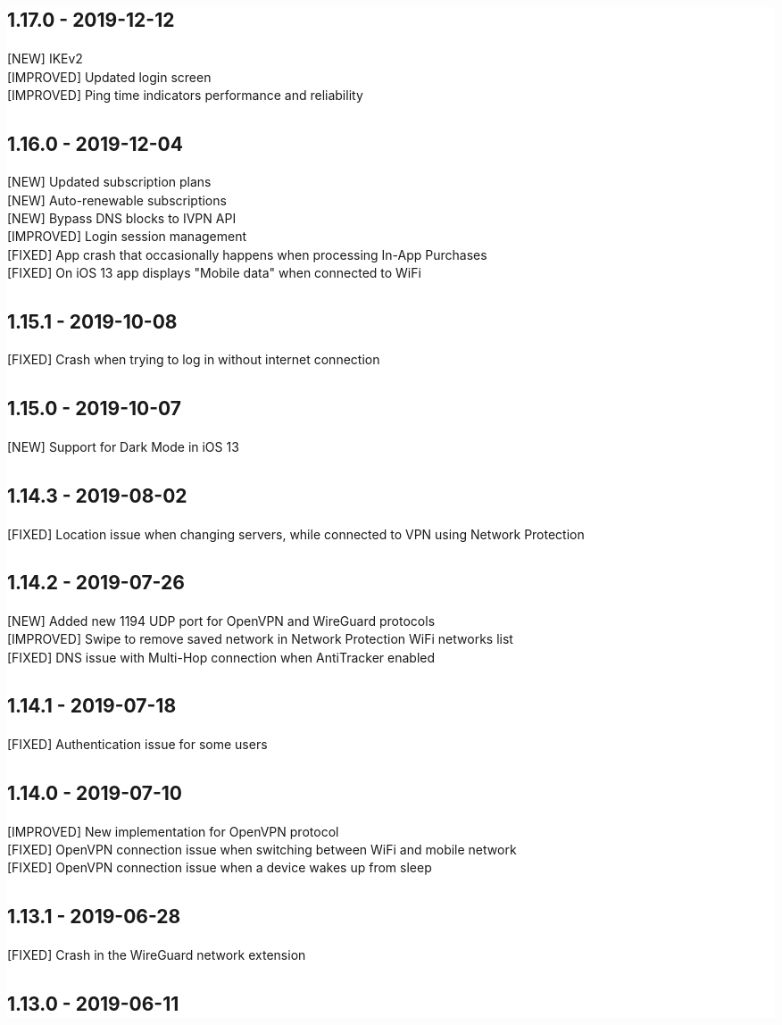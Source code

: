 ## 1.17.0 - 2019-12-12

[NEW] IKEv2  
[IMPROVED] Updated login screen  
[IMPROVED] Ping time indicators performance and reliability  

## 1.16.0 - 2019-12-04

[NEW] Updated subscription plans  
[NEW] Auto-renewable subscriptions  
[NEW] Bypass DNS blocks to IVPN API  
[IMPROVED] Login session management  
[FIXED] App crash that occasionally happens when processing In-App Purchases  
[FIXED] On iOS 13 app displays "Mobile data" when connected to WiFi  

## 1.15.1 - 2019-10-08

[FIXED] Crash when trying to log in without internet connection  

## 1.15.0 - 2019-10-07

[NEW] Support for Dark Mode in iOS 13  

## 1.14.3 - 2019-08-02

[FIXED] Location issue when changing servers, while connected to VPN using Network Protection  

## 1.14.2 - 2019-07-26

[NEW] Added new 1194 UDP port for OpenVPN and WireGuard protocols  
[IMPROVED] Swipe to remove saved network in Network Protection WiFi networks list  
[FIXED] DNS issue with Multi-Hop connection when AntiTracker enabled  

## 1.14.1 - 2019-07-18

[FIXED] Authentication issue for some users  

## 1.14.0 - 2019-07-10

[IMPROVED] New implementation for OpenVPN protocol  
[FIXED] OpenVPN connection issue when switching between WiFi and mobile network  
[FIXED] OpenVPN connection issue when a device wakes up from sleep  

## 1.13.1 - 2019-06-28

[FIXED] Crash in the WireGuard network extension  

## 1.13.0 - 2019-06-11
